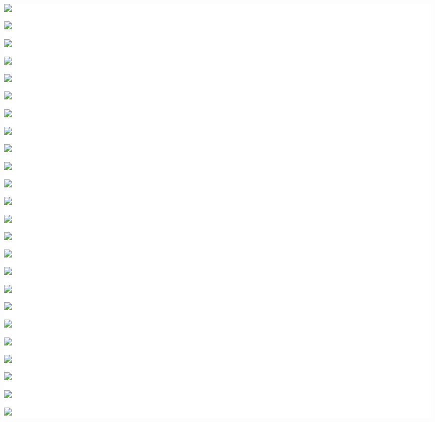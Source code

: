 ![](./images/img_112.jpeg)

![](./images/img_113.jpeg)

![](./images/img_114.jpeg)

![](./images/img_115.jpeg)

![](./images/img_116.jpeg)

![](./images/img_117.jpeg)

![](./images/img_118.jpeg)

![](./images/img_119.jpeg)

![](./images/img_120.jpeg)

![](./images/img_121.jpeg)

![](./images/img_122.jpeg)

![](./images/img_123.jpeg)

![](./images/img_124.jpeg)

![](./images/img_125.jpeg)

![](./images/img_126.jpeg)

![](./images/img_127.jpeg)

![](./images/img_128.jpeg)

![](./images/img_129.jpeg)

![](./images/img_130.jpeg)

![](./images/img_131.jpeg)

![](./images/img_132.jpeg)

![](./images/img_133.jpeg)

![](./images/img_134.jpeg)

![](./images/img_135.jpeg)
